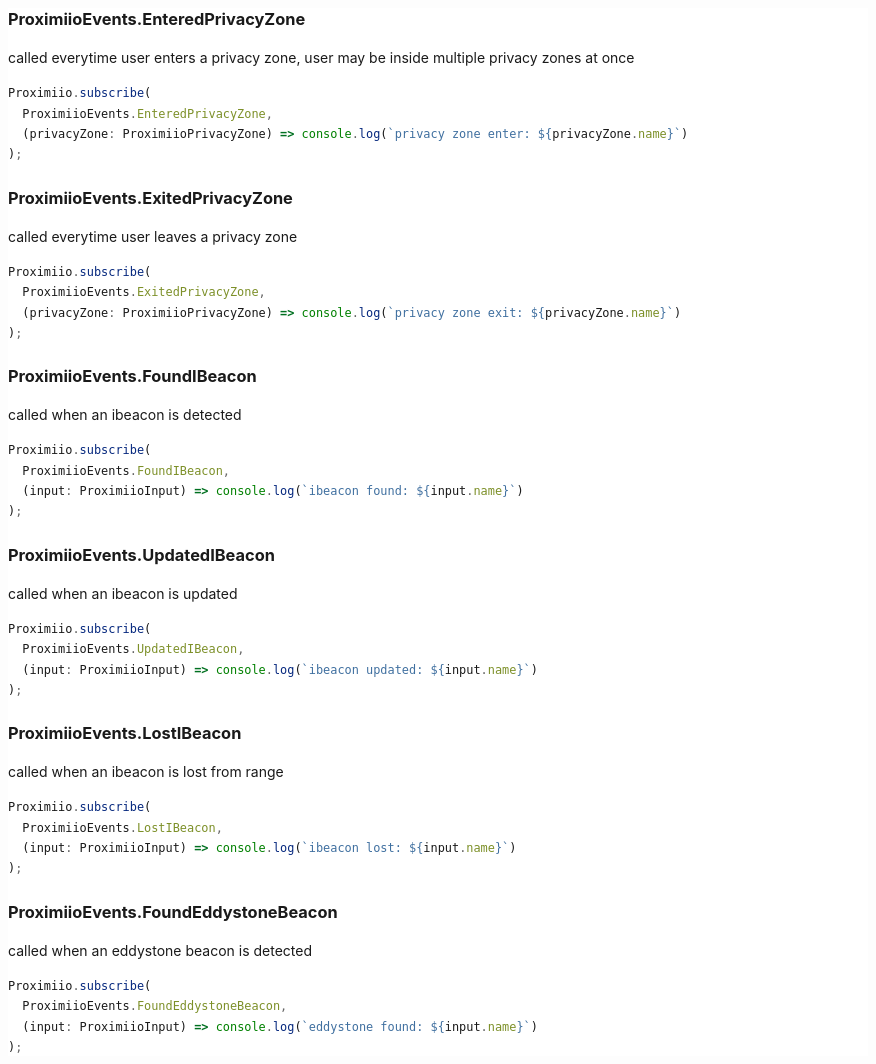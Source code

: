 ### ProximiioEvents.EnteredPrivacyZone
called everytime user enters a privacy zone, user may be inside multiple privacy zones at once
```ts
Proximiio.subscribe(
  ProximiioEvents.EnteredPrivacyZone,
  (privacyZone: ProximiioPrivacyZone) => console.log(`privacy zone enter: ${privacyZone.name}`)
);
```

### ProximiioEvents.ExitedPrivacyZone
called everytime user leaves a privacy zone
```ts
Proximiio.subscribe(
  ProximiioEvents.ExitedPrivacyZone,
  (privacyZone: ProximiioPrivacyZone) => console.log(`privacy zone exit: ${privacyZone.name}`)
);
```

### ProximiioEvents.FoundIBeacon
called when an ibeacon is detected
```ts
Proximiio.subscribe(
  ProximiioEvents.FoundIBeacon,
  (input: ProximiioInput) => console.log(`ibeacon found: ${input.name}`)
);
```

### ProximiioEvents.UpdatedIBeacon
called when an ibeacon is updated
```ts
Proximiio.subscribe(
  ProximiioEvents.UpdatedIBeacon,
  (input: ProximiioInput) => console.log(`ibeacon updated: ${input.name}`)
);
```

### ProximiioEvents.LostIBeacon
called when an ibeacon is lost from range
```ts
Proximiio.subscribe(
  ProximiioEvents.LostIBeacon,
  (input: ProximiioInput) => console.log(`ibeacon lost: ${input.name}`)
);
```

### ProximiioEvents.FoundEddystoneBeacon
called when an eddystone beacon is detected
```ts
Proximiio.subscribe(
  ProximiioEvents.FoundEddystoneBeacon,
  (input: ProximiioInput) => console.log(`eddystone found: ${input.name}`)
);
```
